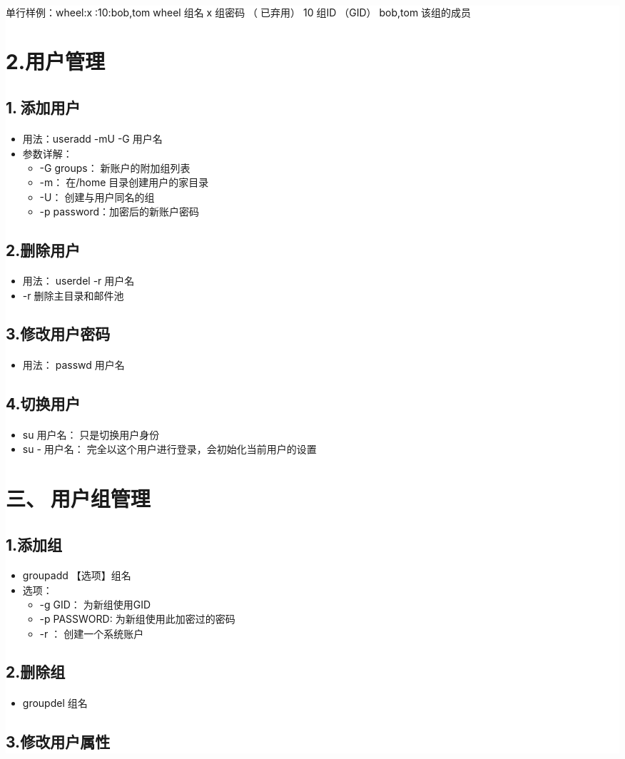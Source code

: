 单行样例：wheel:x :10:bob,tom
wheel         组名
x 组密码         （ 已弃⽤）
10                    组ID （GID）
bob,tom              该组的成员

# 2.用户管理

## 1. 添加⽤户

- 用法：useradd -mU -G 用户名
- 参数详解：
  - -G groups： 新账户的附加组列表
  - -m： 在/home 目录创建用户的家目录
  - -U： 创建与用户同名的组
  - -p password：加密后的新账户密码

## 2.删除用户

+ 用法： userdel -r 用户名
+ -r    删除主目录和邮件池

## 3.修改用户密码

+ 用法： passwd 用户名

## 4.切换用户

+ su  用户名： 只是切换用户身份
+ su - 用户名： 完全以这个用户进行登录，会初始化当前用户的设置

# 三、 用户组管理

## 1.添加组

+ groupadd 【选项】组名
+ 选项：
  - -g GID： 为新组使用GID
  - -p PASSWORD: 为新组使用此加密过的密码
  - -r ： 创建一个系统账户

## 2.删除组

+ groupdel 组名

## 3.修改用户属性
